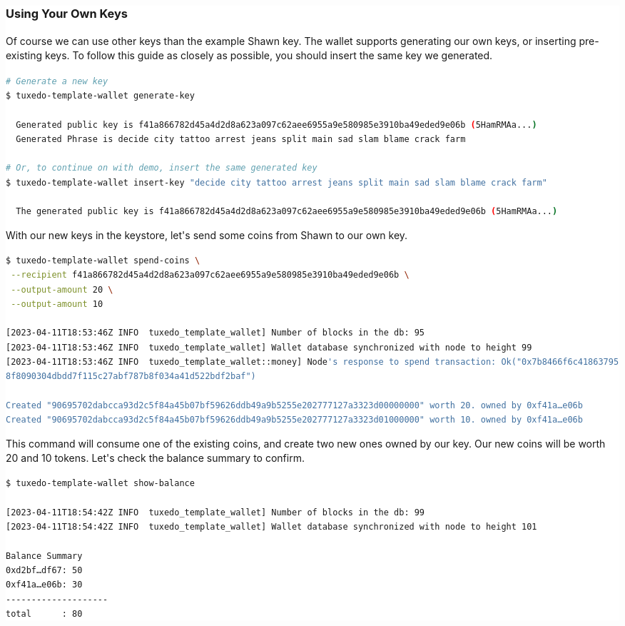 ### Using Your Own Keys

Of course we can use other keys than the example Shawn key.
The wallet supports generating our own keys, or inserting pre-existing keys.
To follow this guide as closely as possible, you should insert the same key we generated.

```sh
# Generate a new key
$ tuxedo-template-wallet generate-key

  Generated public key is f41a866782d45a4d2d8a623a097c62aee6955a9e580985e3910ba49eded9e06b (5HamRMAa...)
  Generated Phrase is decide city tattoo arrest jeans split main sad slam blame crack farm

# Or, to continue on with demo, insert the same generated key
$ tuxedo-template-wallet insert-key "decide city tattoo arrest jeans split main sad slam blame crack farm"

  The generated public key is f41a866782d45a4d2d8a623a097c62aee6955a9e580985e3910ba49eded9e06b (5HamRMAa...)
```

With our new keys in the keystore, let's send some coins from Shawn to our own key.

```sh
$ tuxedo-template-wallet spend-coins \
 --recipient f41a866782d45a4d2d8a623a097c62aee6955a9e580985e3910ba49eded9e06b \
 --output-amount 20 \
 --output-amount 10

[2023-04-11T18:53:46Z INFO  tuxedo_template_wallet] Number of blocks in the db: 95
[2023-04-11T18:53:46Z INFO  tuxedo_template_wallet] Wallet database synchronized with node to height 99
[2023-04-11T18:53:46Z INFO  tuxedo_template_wallet::money] Node's response to spend transaction: Ok("0x7b8466f6c418637958f8090304dbdd7f115c27abf787b8f034a41d522bdf2baf")

Created "90695702dabcca93d2c5f84a45b07bf59626ddb49a9b5255e202777127a3323d00000000" worth 20. owned by 0xf41a…e06b
Created "90695702dabcca93d2c5f84a45b07bf59626ddb49a9b5255e202777127a3323d01000000" worth 10. owned by 0xf41a…e06b
```

This command will consume one of the existing coins, and create two new ones owned by our key.
Our new coins will be worth 20 and 10 tokens.
Let's check the balance summary to confirm.

```sh
$ tuxedo-template-wallet show-balance

[2023-04-11T18:54:42Z INFO  tuxedo_template_wallet] Number of blocks in the db: 99
[2023-04-11T18:54:42Z INFO  tuxedo_template_wallet] Wallet database synchronized with node to height 101

Balance Summary
0xd2bf…df67: 50
0xf41a…e06b: 30
--------------------
total      : 80
```
